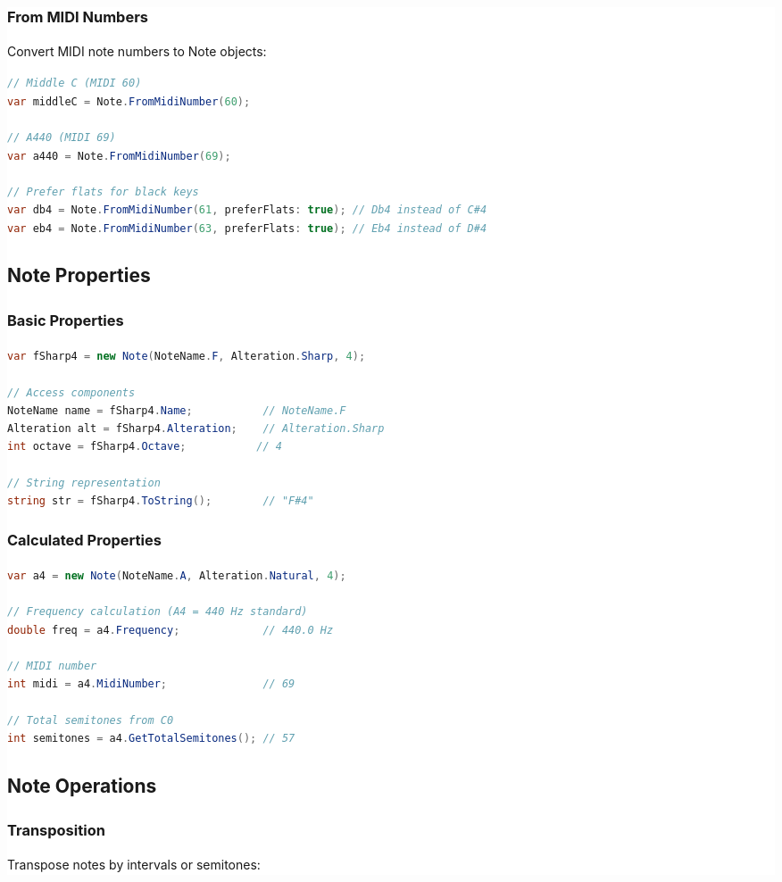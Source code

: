 ### From MIDI Numbers

Convert MIDI note numbers to Note objects:

```C#
// Middle C (MIDI 60)
var middleC = Note.FromMidiNumber(60);

// A440 (MIDI 69)
var a440 = Note.FromMidiNumber(69);

// Prefer flats for black keys
var db4 = Note.FromMidiNumber(61, preferFlats: true); // Db4 instead of C#4
var eb4 = Note.FromMidiNumber(63, preferFlats: true); // Eb4 instead of D#4
```

## Note Properties

### Basic Properties

```C#
var fSharp4 = new Note(NoteName.F, Alteration.Sharp, 4);

// Access components
NoteName name = fSharp4.Name;           // NoteName.F
Alteration alt = fSharp4.Alteration;    // Alteration.Sharp
int octave = fSharp4.Octave;           // 4

// String representation
string str = fSharp4.ToString();        // "F#4"
```

### Calculated Properties

```C#
var a4 = new Note(NoteName.A, Alteration.Natural, 4);

// Frequency calculation (A4 = 440 Hz standard)
double freq = a4.Frequency;             // 440.0 Hz

// MIDI number
int midi = a4.MidiNumber;               // 69

// Total semitones from C0
int semitones = a4.GetTotalSemitones(); // 57
```

## Note Operations

### Transposition

Transpose notes by intervals or semitones:
